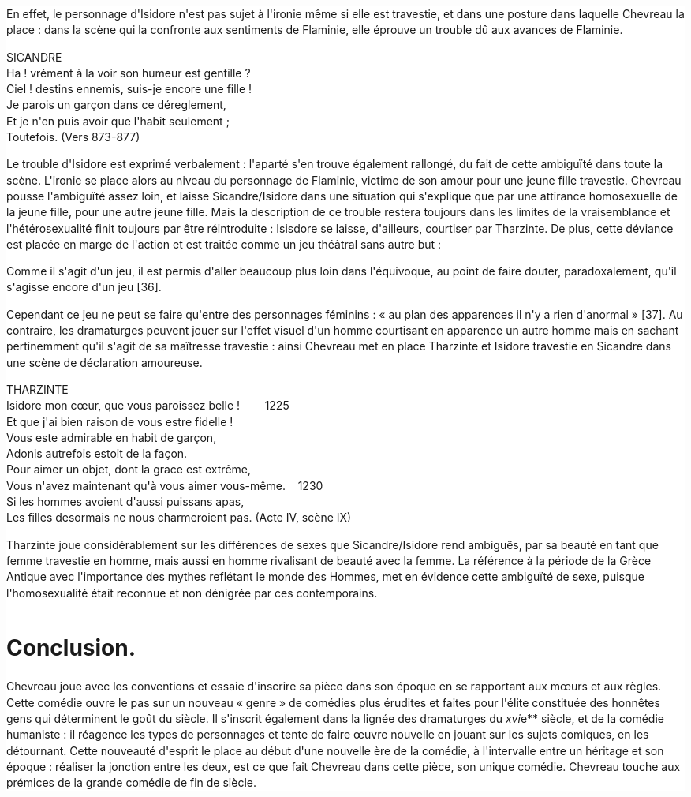 En effet, le personnage d'Isidore n'est pas sujet à l'ironie même si elle est travestie, et dans une posture dans laquelle Chevreau la place : dans la scène qui la confronte aux sentiments de Flaminie, elle éprouve un trouble dû aux avances de Flaminie.

SICANDRE  
Ha ! vrément à la voir son humeur est gentille ?  
Ciel ! destins ennemis, suis-je encore une fille !  
Je parois un garçon dans ce déreglement,  
Et je n'en puis avoir que l'habit seulement ;  
Toutefois. (Vers 873-877)  

Le trouble d'Isidore est exprimé verbalement : l'aparté s'en trouve également rallongé, du fait de cette ambiguïté dans toute la scène. L'ironie se place alors au niveau du personnage de Flaminie, victime de son amour pour une jeune fille travestie. Chevreau pousse l'ambiguïté assez loin, et laisse Sicandre/Isidore dans une situation qui s'explique que par une attirance homosexuelle de la jeune fille, pour une autre jeune fille. Mais la description de ce trouble restera toujours dans les limites de la vraisemblance et l'hétérosexualité finit toujours par être réintroduite : Isisdore se laisse, d'ailleurs, courtiser par Tharzinte. De plus, cette déviance est placée en marge de l'action et est traitée comme un jeu théâtral sans autre but :


Comme il s'agit d'un jeu, il est permis d'aller beaucoup plus loin dans l'équivoque, au point de faire douter, paradoxalement, qu'il s'agisse encore d'un jeu [36].

Cependant ce jeu ne peut se faire qu'entre des personnages féminins : « au plan des apparences il n'y a rien d'anormal » [37]. Au contraire, les dramaturges peuvent jouer sur l'effet visuel d'un homme courtisant en apparence un autre homme mais en sachant pertinemment qu'il s'agit de sa maîtresse travestie : ainsi Chevreau met en place Tharzinte et Isidore travestie en Sicandre dans une scène de déclaration amoureuse.

THARZINTE  
Isidore mon cœur, que vous paroissez belle !        1225  
Et que j'ai bien raison de vous estre fidelle !  
Vous este admirable en habit de garçon,  
Adonis autrefois estoit de la façon.  
Pour aimer un objet, dont la grace est extrême,  
Vous n'avez maintenant qu'à vous aimer vous-même.    1230  
Si les hommes avoient d'aussi puissans apas,  
Les filles desormais ne nous charmeroient pas. (Acte IV, scène IX)  

Tharzinte joue considérablement sur les différences de sexes que Sicandre/Isidore rend ambiguës, par sa beauté en tant que femme travestie en homme, mais aussi en homme rivalisant de beauté avec la femme. La référence à la période de la Grèce Antique avec l'importance des mythes reflétant le monde des Hommes, met en évidence cette ambiguïté de sexe, puisque l'homosexualité était reconnue et non dénigrée par ces contemporains.


# Conclusion.

Chevreau joue avec les conventions et essaie d'inscrire sa pièce dans son époque en se rapportant aux mœurs et aux règles. Cette comédie ouvre le pas sur un nouveau « genre » de comédies plus érudites et faites pour l'élite constituée des honnêtes gens qui déterminent le goût du siècle. Il s'inscrit également dans la lignée des dramaturges du *xvi*e** siècle, et de la comédie humaniste : il réagence les types de personnages et tente de faire œuvre nouvelle en jouant sur les sujets comiques, en les détournant. Cette nouveauté d'esprit le place au début d'une nouvelle ère de la comédie, à l'intervalle entre un héritage et son époque : réaliser la jonction entre les deux, est ce que fait Chevreau dans cette pièce, son unique comédie. Chevreau touche aux prémices de la grande comédie de fin de siècle.
